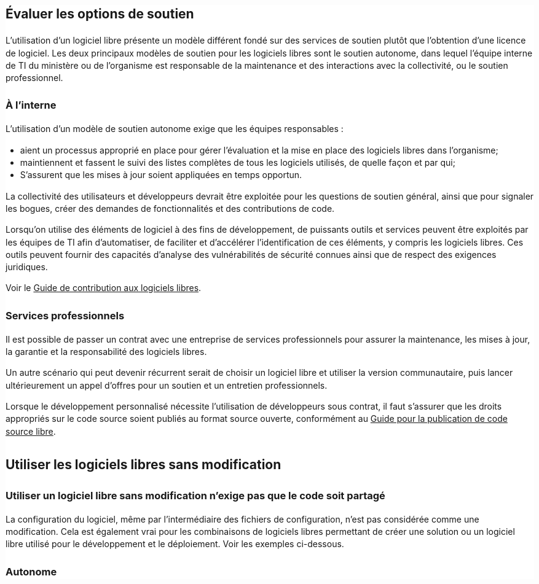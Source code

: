 ## Évaluer les options de soutien

L’utilisation d’un logiciel libre présente un modèle différent fondé sur des services de soutien plutôt que l’obtention d’une licence de logiciel.
Les deux principaux modèles de soutien pour les logiciels libres sont le soutien autonome, dans lequel l’équipe interne de TI du ministère ou de l’organisme est responsable de la maintenance et des interactions avec la collectivité, ou le soutien professionnel.

### À l’interne

L’utilisation d’un modèle de soutien autonome exige que les équipes responsables :

* aient un processus approprié en place pour gérer l’évaluation et la mise en place des logiciels libres dans l’organisme;
* maintiennent et fassent le suivi des listes complètes de tous les logiciels utilisés, de quelle façon et par qui;
* S’assurent que les mises à jour soient appliquées en temps opportun.

La collectivité des utilisateurs et développeurs devrait être exploitée pour les questions de soutien général, ainsi que pour signaler les bogues, créer des demandes de fonctionnalités et des contributions de code.

Lorsqu’on utilise des éléments de logiciel à des fins de développement, de puissants outils et services peuvent être exploités par les équipes de TI afin d’automatiser, de faciliter et d’accélérer l’identification de ces éléments, y compris les logiciels libres. Ces outils peuvent fournir des capacités d’analyse des vulnérabilités de sécurité connues ainsi que de respect des exigences juridiques.

Voir le [Guide de contribution aux logiciels libres](contribution-à-des-logiciels-libres.md).

### Services professionnels

Il est possible de passer un contrat avec une entreprise de services professionnels pour assurer la maintenance, les mises à jour, la garantie et la responsabilité des logiciels libres.

Un autre scénario qui peut devenir récurrent serait de choisir un logiciel libre et utiliser la version communautaire, puis lancer ultérieurement un appel d’offres pour un soutien et un entretien professionnels.

Lorsque le développement personnalisé nécessite l’utilisation de développeurs sous contrat, il faut s’assurer que les droits appropriés sur le code source soient publiés au format source ouverte, conformément au [Guide pour la publication de code source libre](publication-code-source-ouvert.md).

## Utiliser les logiciels libres sans modification

### Utiliser un logiciel libre sans modification n’exige pas que le code soit partagé

La configuration du logiciel, même par l’intermédiaire des fichiers de configuration, n’est pas considérée comme une modification.
Cela est également vrai pour les combinaisons de logiciels libres permettant de créer une solution ou un logiciel libre utilisé pour le développement et le déploiement. Voir les exemples ci-dessous.

### Autonome
